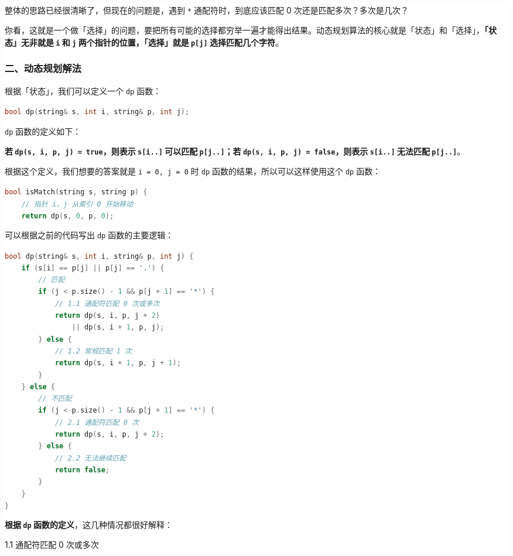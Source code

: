 整体的思路已经很清晰了，但现在的问题是，遇到 `*` 通配符时，到底应该匹配 0 次还是匹配多次？多次是几次？

你看，这就是一个做「选择」的问题，要把所有可能的选择都穷举一遍才能得出结果。动态规划算法的核心就是「状态」和「选择」，**「状态」无非就是 `i` 和 `j` 两个指针的位置，「选择」就是 `p[j]` 选择匹配几个字符**。

### 二、动态规划解法

根据「状态」，我们可以定义一个 `dp` 函数：

```cpp
bool dp(string& s, int i, string& p, int j);
```

`dp` 函数的定义如下：

**若 `dp(s, i, p, j) = true`，则表示 `s[i..]` 可以匹配 `p[j..]`；若 `dp(s, i, p, j) = false`，则表示 `s[i..]` 无法匹配 `p[j..]`**。

根据这个定义，我们想要的答案就是 `i = 0, j = 0` 时 `dp` 函数的结果，所以可以这样使用这个 `dp` 函数：

```cpp
bool isMatch(string s, string p) {
    // 指针 i，j 从索引 0 开始移动
    return dp(s, 0, p, 0);
```

可以根据之前的代码写出 `dp` 函数的主要逻辑：

```cpp
bool dp(string& s, int i, string& p, int j) {
    if (s[i] == p[j] || p[j] == '.') {
        // 匹配
        if (j < p.size() - 1 && p[j + 1] == '*') {
            // 1.1 通配符匹配 0 次或多次
            return dp(s, i, p, j + 2)
                || dp(s, i + 1, p, j);
        } else {
            // 1.2 常规匹配 1 次
            return dp(s, i + 1, p, j + 1);
        }
    } else {
        // 不匹配
        if (j < p.size() - 1 && p[j + 1] == '*') {
            // 2.1 通配符匹配 0 次
            return dp(s, i, p, j + 2);
        } else {
            // 2.2 无法继续匹配
            return false;
        }
    }
}
```

**根据 `dp` 函数的定义**，这几种情况都很好解释：

1.1 通配符匹配 0 次或多次
